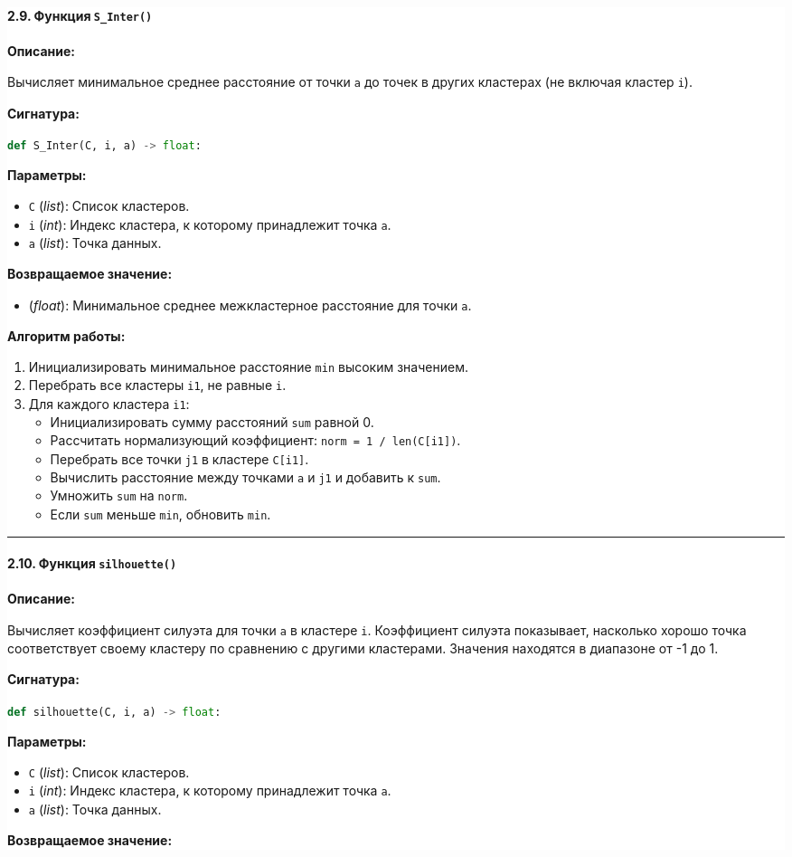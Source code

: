 
#### 2.9. Функция `S_Inter()`

**Описание:**

Вычисляет минимальное среднее расстояние от точки `a` до точек в других кластерах (не включая кластер `i`).

**Сигнатура:**

```python
def S_Inter(C, i, a) -> float:
```

**Параметры:**

- `C` (*list*): Список кластеров.
- `i` (*int*): Индекс кластера, к которому принадлежит точка `a`.
- `a` (*list*): Точка данных.

**Возвращаемое значение:**

- (*float*): Минимальное среднее межкластерное расстояние для точки `a`.

**Алгоритм работы:**

1. Инициализировать минимальное расстояние `min` высоким значением.
2. Перебрать все кластеры `i1`, не равные `i`.
3. Для каждого кластера `i1`:
   - Инициализировать сумму расстояний `sum` равной 0.
   - Рассчитать нормализующий коэффициент: `norm = 1 / len(C[i1])`.
   - Перебрать все точки `j1` в кластере `C[i1]`.
   - Вычислить расстояние между точками `a` и `j1` и добавить к `sum`.
   - Умножить `sum` на `norm`.
   - Если `sum` меньше `min`, обновить `min`.

---

#### 2.10. Функция `silhouette()`

**Описание:**

Вычисляет коэффициент силуэта для точки `a` в кластере `i`. Коэффициент силуэта показывает, насколько хорошо точка соответствует своему кластеру по сравнению с другими кластерами. Значения находятся в диапазоне от -1 до 1.

**Сигнатура:**

```python
def silhouette(C, i, a) -> float:
```

**Параметры:**

- `C` (*list*): Список кластеров.
- `i` (*int*): Индекс кластера, к которому принадлежит точка `a`.
- `a` (*list*): Точка данных.

**Возвращаемое значение:**
